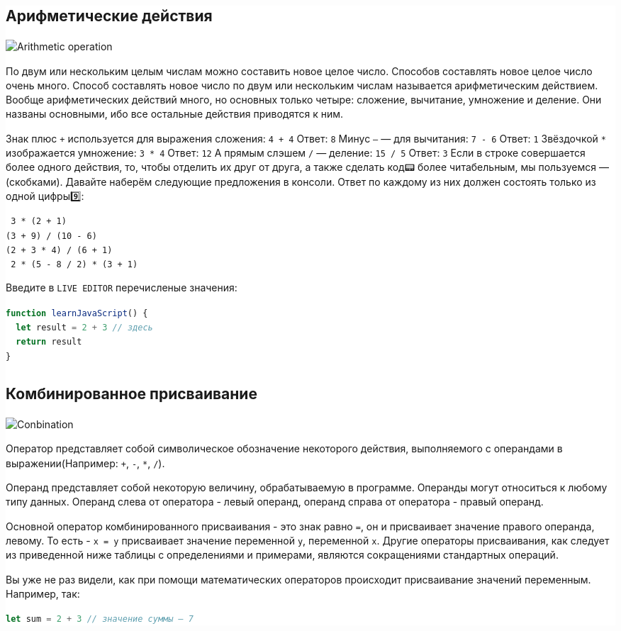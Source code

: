## Арифметические действия

![Arithmetic operation](https://media.giphy.com/media/gEvab1ilmJjA82FaSV/giphy.gif)

По двум или нескольким целым числам можно составить новое целое число. Способов составлять новое целое число очень много. Способ составлять новое число по двум или нескольким числам называется арифметическим действием.
Вообще арифметических действий много, но основных только четыре: сложение, вычитание, умножение и деление. Они названы основными, ибо все остальные действия приводятся к ним.

Знак плюс `+` используется для выражения сложения: `4 + 4` Ответ: `8`
Минус `–` — для вычитания: `7 - 6` Ответ: `1`
Звёздочкой `*` изображается умножение: `3 * 4` Ответ: `12`
А прямым слэшем `/` — деление: `15 / 5` Ответ: `3`
Если в строке совершается более одного действия, то, чтобы отделить их друг от друга, а также сделать код📟 более читабельным, мы пользуемся — (скобками). Давайте наберём следующие предложения в консоли. Ответ по каждому из них должен состоять только из одной цифры9️⃣:

```
 3 * (2 + 1)
(3 + 9) / (10 - 6)
(2 + 3 * 4) / (6 + 1)
 2 * (5 - 8 / 2) * (3 + 1)
```

Введите в `LIVE EDITOR` перечисленые значения:

```jsx {2} live
function learnJavaScript() {
  let result = 2 + 3 // здесь
  return result
}
```

## Комбинированное присваивание

![Conbination](https://media.giphy.com/media/l2Sq8jlaqqnqBoGhG/giphy.gif)

Оператор представляет собой символическое обозначение некоторого действия, выполняемого с операндами в выражении(Например: `+`, `-`, `*`, `/`).

Операнд представляет собой некоторую величину, обрабатываемую в программе. Операнды могут относиться к любому типу данных. Операнд слева от оператора - левый операнд, операнд справа от оператора - правый операнд.

Основной оператор комбинированного присваивания - это знак равно `=`, он и присваивает значение правого операнда, левому. То есть - `x = y` присваивает значение переменной `y`, переменной `x`. Другие операторы присваивания, как следует из приведенной ниже таблицы с определениями и примерами, являются сокращениями стандартных операций.

Вы уже не раз видели, как при помощи математических операторов происходит присваивание значений переменным. Например, так:

```javascript
let sum = 2 + 3 // значение суммы — 7
```
